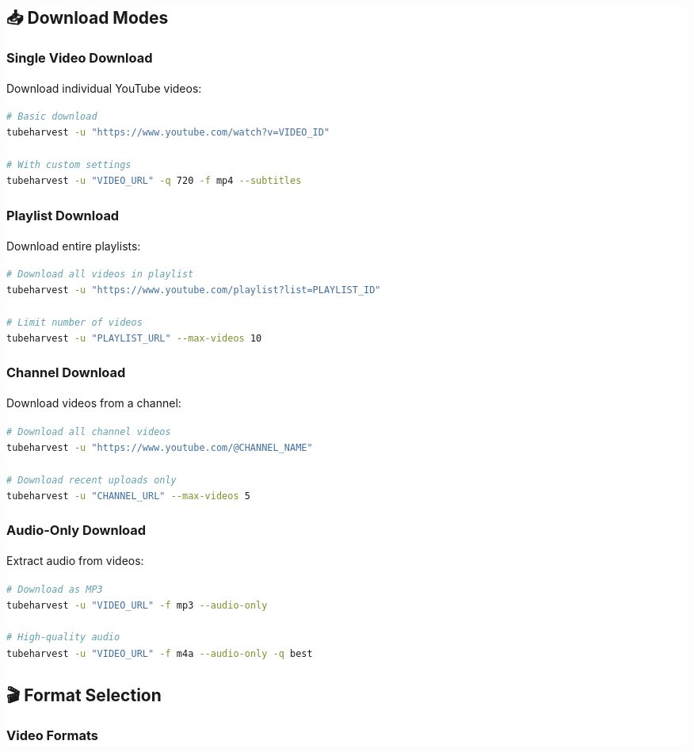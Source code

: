 ## 📥 Download Modes

### Single Video Download

Download individual YouTube videos:

```bash
# Basic download
tubeharvest -u "https://www.youtube.com/watch?v=VIDEO_ID"

# With custom settings
tubeharvest -u "VIDEO_URL" -q 720 -f mp4 --subtitles
```

### Playlist Download

Download entire playlists:

```bash
# Download all videos in playlist
tubeharvest -u "https://www.youtube.com/playlist?list=PLAYLIST_ID"

# Limit number of videos
tubeharvest -u "PLAYLIST_URL" --max-videos 10
```

### Channel Download

Download videos from a channel:

```bash
# Download all channel videos
tubeharvest -u "https://www.youtube.com/@CHANNEL_NAME"

# Download recent uploads only
tubeharvest -u "CHANNEL_URL" --max-videos 5
```

### Audio-Only Download

Extract audio from videos:

```bash
# Download as MP3
tubeharvest -u "VIDEO_URL" -f mp3 --audio-only

# High-quality audio
tubeharvest -u "VIDEO_URL" -f m4a --audio-only -q best
```

## 🎬 Format Selection

### Video Formats
